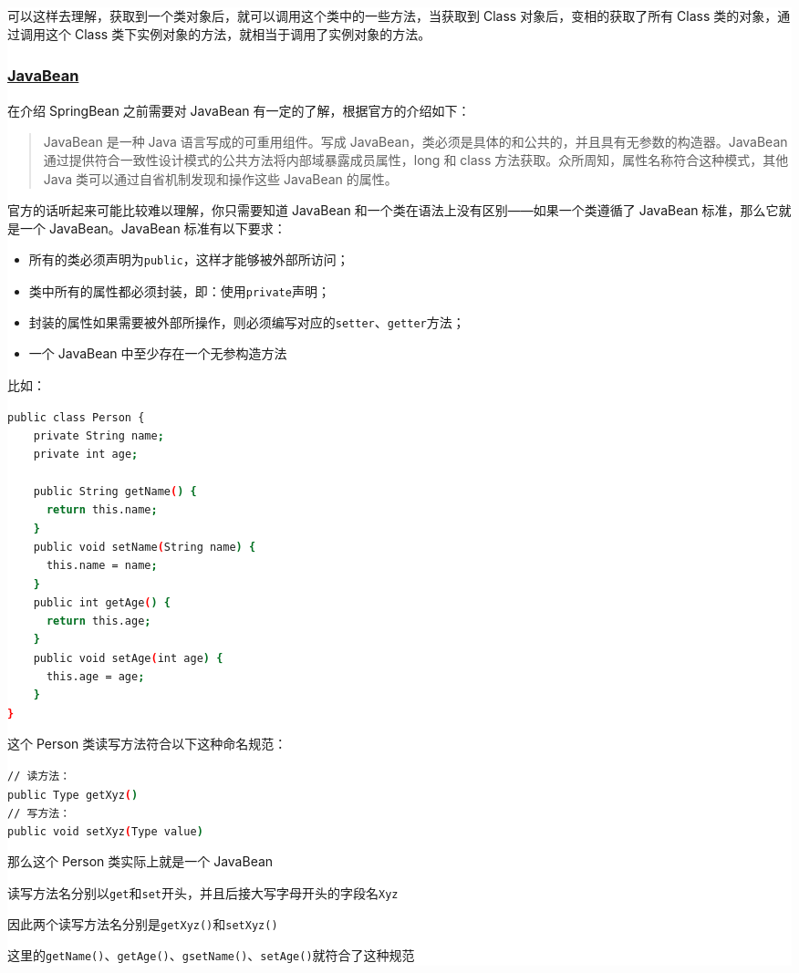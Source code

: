 可以这样去理解，获取到一个类对象后，就可以调用这个类中的一些方法，当获取到 Class 对象后，变相的获取了所有 Class 类的对象，通过调用这个 Class 类下实例对象的方法，就相当于调用了实例对象的方法。

### [JavaBean](#toc_javabean)

在介绍 SpringBean 之前需要对 JavaBean 有一定的了解，根据官方的介绍如下：

> JavaBean 是一种 Java 语言写成的可重用组件。写成 JavaBean，类必须是具体的和公共的，并且具有无参数的构造器。JavaBean 通过提供符合一致性设计模式的公共方法将内部域暴露成员属性，long 和 class 方法获取。众所周知，属性名称符合这种模式，其他 Java 类可以通过自省机制发现和操作这些 JavaBean 的属性。

官方的话听起来可能比较难以理解，你只需要知道 JavaBean 和一个类在语法上没有区别——如果一个类遵循了 JavaBean 标准，那么它就是一个 JavaBean。JavaBean 标准有以下要求：

-   所有的类必须声明为`public`，这样才能够被外部所访问；
    
-   类中所有的属性都必须封装，即：使用`private`声明；
    
-   封装的属性如果需要被外部所操作，则必须编写对应的`setter`、`getter`方法；
-   一个 JavaBean 中至少存在一个无参构造方法

比如：

```bash
public class Person {
    private String name;
    private int age;

    public String getName() { 
      return this.name; 
    }
    public void setName(String name) { 
      this.name = name; 
    }
    public int getAge() { 
      return this.age; 
    }
    public void setAge(int age) { 
      this.age = age; 
    }
}
```

这个 Person 类读写方法符合以下这种命名规范：

```bash
// 读方法：
public Type getXyz()
// 写方法：
public void setXyz(Type value)
```

那么这个 Person 类实际上就是一个 JavaBean

读写方法名分别以`get`和`set`开头，并且后接大写字母开头的字段名`Xyz`

因此两个读写方法名分别是`getXyz()`和`setXyz()`

这里的`getName()`、`getAge()`、`gsetName()`、`setAge()`就符合了这种规范
